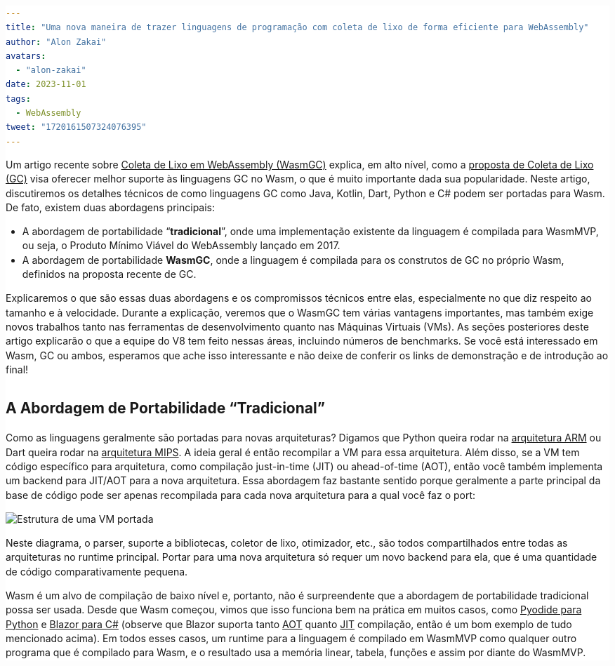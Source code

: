 ```yaml
---
title: "Uma nova maneira de trazer linguagens de programação com coleta de lixo de forma eficiente para WebAssembly"
author: "Alon Zakai"
avatars: 
  - "alon-zakai"
date: 2023-11-01
tags: 
  - WebAssembly
tweet: "1720161507324076395"
---
```


Um artigo recente sobre [Coleta de Lixo em WebAssembly (WasmGC)](https://developer.chrome.com/blog/wasmgc) explica, em alto nível, como a [proposta de Coleta de Lixo (GC)](https://github.com/WebAssembly/gc) visa oferecer melhor suporte às linguagens GC no Wasm, o que é muito importante dada sua popularidade. Neste artigo, discutiremos os detalhes técnicos de como linguagens GC como Java, Kotlin, Dart, Python e C# podem ser portadas para Wasm. De fato, existem duas abordagens principais:


- A abordagem de portabilidade “**tradicional**”, onde uma implementação existente da linguagem é compilada para WasmMVP, ou seja, o Produto Mínimo Viável do WebAssembly lançado em 2017.
- A abordagem de portabilidade **WasmGC**, onde a linguagem é compilada para os construtos de GC no próprio Wasm, definidos na proposta recente de GC.

Explicaremos o que são essas duas abordagens e os compromissos técnicos entre elas, especialmente no que diz respeito ao tamanho e à velocidade. Durante a explicação, veremos que o WasmGC tem várias vantagens importantes, mas também exige novos trabalhos tanto nas ferramentas de desenvolvimento quanto nas Máquinas Virtuais (VMs). As seções posteriores deste artigo explicarão o que a equipe do V8 tem feito nessas áreas, incluindo números de benchmarks. Se você está interessado em Wasm, GC ou ambos, esperamos que ache isso interessante e não deixe de conferir os links de demonstração e de introdução ao final!

## A Abordagem de Portabilidade “Tradicional”

Como as linguagens geralmente são portadas para novas arquiteturas? Digamos que Python queira rodar na [arquitetura ARM](https://en.wikipedia.org/wiki/ARM_architecture_family) ou Dart queira rodar na [arquitetura MIPS](https://en.wikipedia.org/wiki/MIPS_architecture). A ideia geral é então recompilar a VM para essa arquitetura. Além disso, se a VM tem código específico para arquitetura, como compilação just-in-time (JIT) ou ahead-of-time (AOT), então você também implementa um backend para JIT/AOT para a nova arquitetura. Essa abordagem faz bastante sentido porque geralmente a parte principal da base de código pode ser apenas recompilada para cada nova arquitetura para a qual você faz o port:


![Estrutura de uma VM portada](/_img/wasm-gc-porting/ported-vm.svg "À esquerda, código principal do runtime incluindo um parser, coletor de lixo, otimizador, suporte a bibliotecas e mais; à direita, código backend separado para x64, ARM, etc.")

Neste diagrama, o parser, suporte a bibliotecas, coletor de lixo, otimizador, etc., são todos compartilhados entre todas as arquiteturas no runtime principal. Portar para uma nova arquitetura só requer um novo backend para ela, que é uma quantidade de código comparativamente pequena.

Wasm é um alvo de compilação de baixo nível e, portanto, não é surpreendente que a abordagem de portabilidade tradicional possa ser usada. Desde que Wasm começou, vimos que isso funciona bem na prática em muitos casos, como [Pyodide para Python](https://pyodide.org/en/stable/) e [Blazor para C#](https://dotnet.microsoft.com/en-us/apps/aspnet/web-apps/blazor) (observe que Blazor suporta tanto [AOT](https://learn.microsoft.com/en-us/aspnet/core/blazor/host-and-deploy/webassembly?view=aspnetcore-7.0#ahead-of-time-aot-compilation) quanto [JIT](https://github.com/dotnet/runtime/blob/main/docs/design/mono/jiterpreter.md) compilação, então é um bom exemplo de tudo mencionado acima). Em todos esses casos, um runtime para a linguagem é compilado em WasmMVP como qualquer outro programa que é compilado para Wasm, e o resultado usa a memória linear, tabela, funções e assim por diante do WasmMVP.
